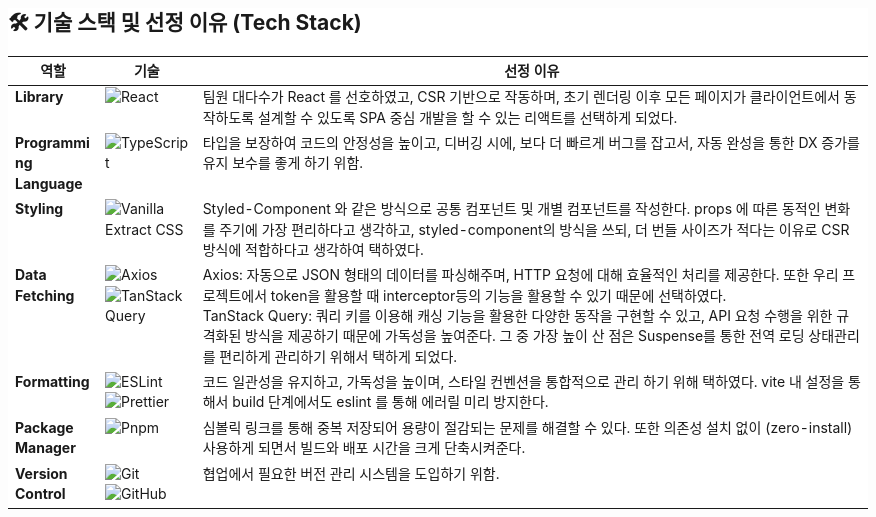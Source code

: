 

## 🛠 기술 스택 및 선정 이유 (Tech Stack)

| 역할                     | 기술                                                                                                                                                                                                                              | 선정 이유                                                                                                                                                                                                                                                                                                                                                                                              |
| ------------------------ | --------------------------------------------------------------------------------------------------------------------------------------------------------------------------------------------------------------------------------- | ------------------------------------------------------------------------------------------------------------------------------------------------------------------------------------------------------------------------------------------------------------------------------------------------------------------------------------------------------------------------------------------------------ |
| **Library**              | ![React](https://img.shields.io/badge/React-61DAFB?style=for-the-badge&logo=React&logoColor=black)                                                                                                                                | 팀원 대다수가 React 를 선호하였고, CSR 기반으로 작동하며, 초기 렌더링 이후 모든 페이지가 클라이언트에서 동작하도록 설계할 수 있도록 SPA 중심 개발을 할 수 있는 리액트를 선택하게 되었다.                                                                                                                                                                     |
| **Programming Language** | ![TypeScript](https://img.shields.io/badge/TypeScript-3178C6?style=for-the-badge&logo=TypeScript&logoColor=white)                                                                                                                 | 타입을 보장하여 코드의 안정성을 높이고, 디버깅 시에, 보다 더 빠르게 버그를 잡고서, 자동 완성을 통한 DX 증가를유지 보수를 좋게 하기 위함.                                                                                                                                                                                                                                                                                                                    |
| **Styling**              | ![Vanilla Extract CSS](https://img.shields.io/badge/Emotion-000000?style=for-the-badge)                                                                                    | Styled-Component 와 같은 방식으로 공통 컴포넌트 및 개별 컴포넌트를 작성한다. props 에 따른 동적인 변화를 주기에 가장 편리하다고 생각하고, styled-component의 방식을 쓰되, 더 번들 사이즈가 적다는 이유로 CSR 방식에 적합하다고 생각하여 택하였다. <br>                                                                                                                                                              |
| **Data Fetching**        | ![Axios](https://img.shields.io/badge/Axios-5A29E4?style=for-the-badge&logo=Axios&logoColor=white) ![TanStack Query](https://img.shields.io/badge/TanStack%20Query-FF4154?style=for-the-badge&logo=React%20Query&logoColor=white) | Axios: 자동으로 JSON 형태의 데이터를 파싱해주며, HTTP 요청에 대해 효율적인 처리를 제공한다. 또한 우리 프로젝트에서 token을 활용할 때 interceptor등의 기능을 활용할 수 있기 때문에 선택하였다. <br/>TanStack Query: 쿼리 키를 이용해 캐싱 기능을 활용한 다양한 동작을 구현할 수 있고, API 요청 수행을 위한 규격화된 방식을 제공하기 때문에 가독성을 높여준다. 그 중 가장 높이 산 점은 Suspense를 통한 전역 로딩 상태관리를 편리하게 관리하기 위해서 택하게 되었다. 
| **Formatting**           | ![ESLint](https://img.shields.io/badge/ESLint-4B3263?style=for-the-badge&logo=eslint&logoColor=white) ![Prettier](https://img.shields.io/badge/prettier-1A2C34?style=for-the-badge&logo=prettier&logoColor=F7BA3E)                | 코드 일관성을 유지하고, 가독성을 높이며, 스타일 컨벤션을 통합적으로 관리 하기 위해 택하였다. vite 내 설정을 통해서 build 단계에서도 eslint 를 통해 에러릴 미리 방지한다.                                                                                                                                                                                                                                                                                                                                |
| **Package Manager**      | ![Pnpm](https://img.shields.io/badge/Pnpm-F69220?style=for-the-badge&logo=pnpm&logoColor=white)                                                                                                                                   | 심볼릭 링크를 통해 중복 저장되어 용량이 절감되는 문제를 해결할 수 있다. 또한 의존성 설치 없이 (zero-install) 사용하게 되면서 빌드와 배포 시간을 크게 단축시켜준다.                                                                                                                                                                                                         |
| **Version Control**      | ![Git](https://img.shields.io/badge/git-%23F05033.svg?style=for-the-badge&logo=git&logoColor=white) ![GitHub](https://img.shields.io/badge/github-%23121011.svg?style=for-the-badge&logo=github&logoColor=white)                  | 협업에서 필요한 버전 관리 시스템을 도입하기 위함.                                                                                                                                                                                                                                                                                                                                                      |